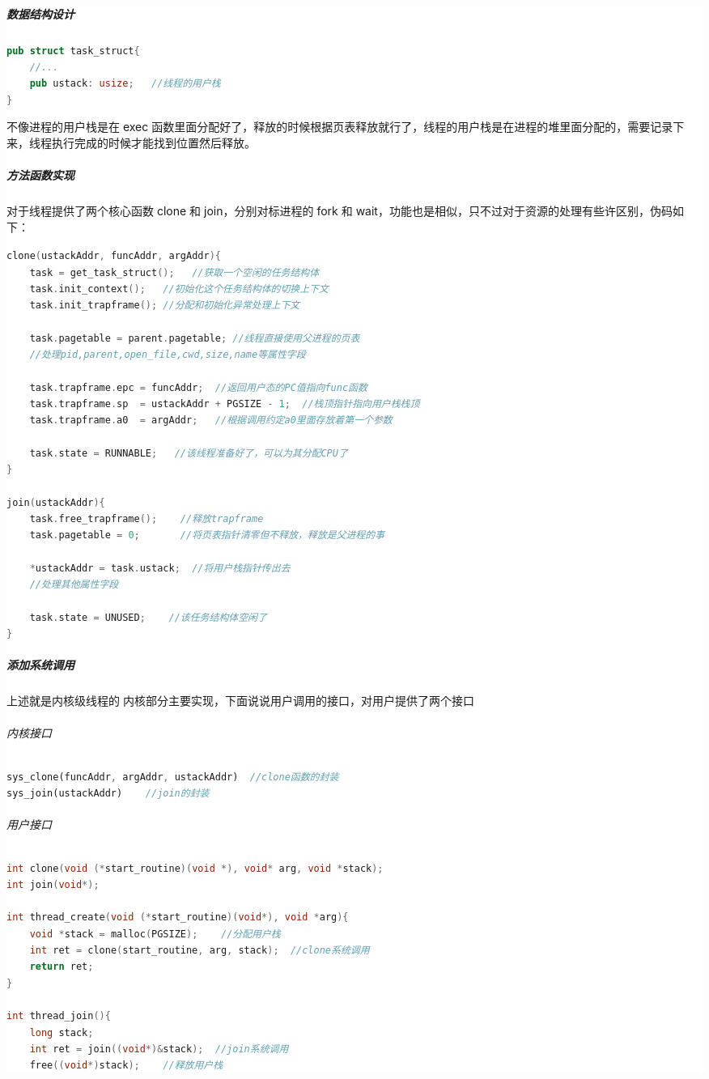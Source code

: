 ##### 数据结构设计

```rust
pub struct task_struct{
	//...
	pub ustack: usize;   //线程的用户栈
}
```

不像进程的用户栈是在 exec 函数里面分配好了，释放的时候根据页表释放就行了，线程的用户栈是在进程的堆里面分配的，需要记录下来，线程执行完成的时候才能找到位置然后释放。

##### 方法函数实现

对于线程提供了两个核心函数 clone 和 join，分别对标进程的 fork 和 wait，功能也是相似，只不过对于资源的处理有些许区别，伪码如下：

```c
clone(ustackAddr, funcAddr, argAddr){
	task = get_task_struct();   //获取一个空闲的任务结构体
	task.init_context();   //初始化这个任务结构体的切换上下文
	task.init_trapframe(); //分配和初始化异常处理上下文
    
    task.pagetable = parent.pagetable; //线程直接使用父进程的页表
    //处理pid,parent,open_file,cwd,size,name等属性字段
    
    task.trapframe.epc = funcAddr;  //返回用户态的PC值指向func函数
    task.trapframe.sp  = ustackAddr + PGSIZE - 1;  //栈顶指针指向用户栈栈顶
    task.trapframe.a0  = argAddr;   //根据调用约定a0里面存放着第一个参数
    
    task.state = RUNNABLE;   //该线程准备好了，可以为其分配CPU了
}

join(ustackAddr){
    task.free_trapframe();    //释放trapframe
    task.pagetable = 0;       //将页表指针清零但不释放，释放是父进程的事
    
    *ustackAddr = task.ustack;  //将用户栈指针传出去
    //处理其他属性字段
    
    task.state = UNUSED;    //该任务结构体空闲了
}
```

##### 添加系统调用

上述就是内核级线程的 内核部分主要实现，下面说说用户调用的接口，对用户提供了两个接口

###### 内核接口

```rust
sys_clone(funcAddr, argAddr, ustackAddr)  //clone函数的封装
sys_join(ustackAddr)    //join的封装
```

###### 用户接口

```c
int clone(void (*start_routine)(void *), void* arg, void *stack);
int join(void*);

int thread_create(void (*start_routine)(void*), void *arg){
	void *stack = malloc(PGSIZE);    //分配用户栈
    int ret = clone(start_routine, arg, stack);  //clone系统调用
    return ret;
}

int thread_join(){
    long stack;
    int ret = join((void*)&stack);  //join系统调用
    free((void*)stack);    //释放用户栈
```
